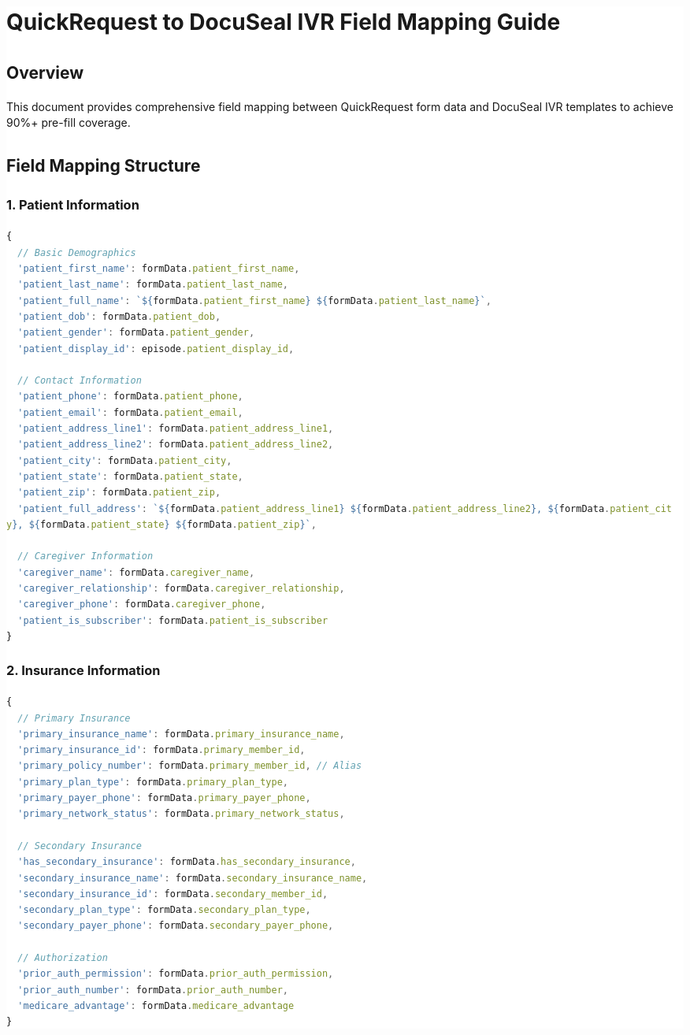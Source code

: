 # QuickRequest to DocuSeal IVR Field Mapping Guide

## Overview
This document provides comprehensive field mapping between QuickRequest form data and DocuSeal IVR templates to achieve 90%+ pre-fill coverage.

## Field Mapping Structure

### 1. Patient Information
```javascript
{
  // Basic Demographics
  'patient_first_name': formData.patient_first_name,
  'patient_last_name': formData.patient_last_name,
  'patient_full_name': `${formData.patient_first_name} ${formData.patient_last_name}`,
  'patient_dob': formData.patient_dob,
  'patient_gender': formData.patient_gender,
  'patient_display_id': episode.patient_display_id,
  
  // Contact Information
  'patient_phone': formData.patient_phone,
  'patient_email': formData.patient_email,
  'patient_address_line1': formData.patient_address_line1,
  'patient_address_line2': formData.patient_address_line2,
  'patient_city': formData.patient_city,
  'patient_state': formData.patient_state,
  'patient_zip': formData.patient_zip,
  'patient_full_address': `${formData.patient_address_line1} ${formData.patient_address_line2}, ${formData.patient_city}, ${formData.patient_state} ${formData.patient_zip}`,
  
  // Caregiver Information
  'caregiver_name': formData.caregiver_name,
  'caregiver_relationship': formData.caregiver_relationship,
  'caregiver_phone': formData.caregiver_phone,
  'patient_is_subscriber': formData.patient_is_subscriber
}
```

### 2. Insurance Information
```javascript
{
  // Primary Insurance
  'primary_insurance_name': formData.primary_insurance_name,
  'primary_insurance_id': formData.primary_member_id,
  'primary_policy_number': formData.primary_member_id, // Alias
  'primary_plan_type': formData.primary_plan_type,
  'primary_payer_phone': formData.primary_payer_phone,
  'primary_network_status': formData.primary_network_status,
  
  // Secondary Insurance
  'has_secondary_insurance': formData.has_secondary_insurance,
  'secondary_insurance_name': formData.secondary_insurance_name,
  'secondary_insurance_id': formData.secondary_member_id,
  'secondary_plan_type': formData.secondary_plan_type,
  'secondary_payer_phone': formData.secondary_payer_phone,
  
  // Authorization
  'prior_auth_permission': formData.prior_auth_permission,
  'prior_auth_number': formData.prior_auth_number,
  'medicare_advantage': formData.medicare_advantage
}
```